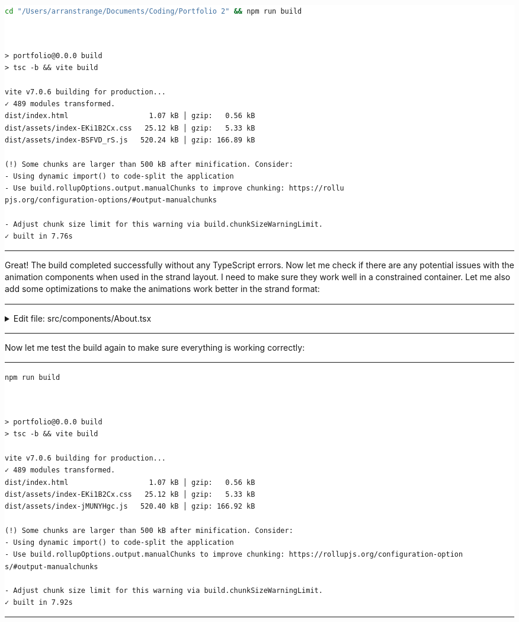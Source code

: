 ```bash
cd "/Users/arranstrange/Documents/Coding/Portfolio 2" && npm run build
```

```


> portfolio@0.0.0 build
> tsc -b && vite build

vite v7.0.6 building for production...
✓ 489 modules transformed.
dist/index.html                   1.07 kB │ gzip:   0.56 kB
dist/assets/index-EKi1B2Cx.css   25.12 kB │ gzip:   5.33 kB
dist/assets/index-BSFVD_rS.js   520.24 kB │ gzip: 166.89 kB

(!) Some chunks are larger than 500 kB after minification. Consider:
- Using dynamic import() to code-split the application
- Use build.rollupOptions.output.manualChunks to improve chunking: https://rollu
pjs.org/configuration-options/#output-manualchunks
                                                        
- Adjust chunk size limit for this warning via build.chunkSizeWarningLimit.
✓ built in 7.76s
```

---

Great! The build completed successfully without any TypeScript errors. Now let me check if there are any potential issues with the animation components when used in the strand layout. I need to make sure they work well in a constrained container. Let me also add some optimizations to make the animations work better in the strand format:


---

<details><summary>Edit file: src/components/About.tsx</summary></details>

---

Now let me test the build again to make sure everything is working correctly:


---

```bash
npm run build
```

```


> portfolio@0.0.0 build
> tsc -b && vite build

vite v7.0.6 building for production...
✓ 489 modules transformed.
dist/index.html                   1.07 kB │ gzip:   0.56 kB
dist/assets/index-EKi1B2Cx.css   25.12 kB │ gzip:   5.33 kB
dist/assets/index-jMUNYHgc.js   520.40 kB │ gzip: 166.92 kB

(!) Some chunks are larger than 500 kB after minification. Consider:
- Using dynamic import() to code-split the application
- Use build.rollupOptions.output.manualChunks to improve chunking: https://rollupjs.org/configuration-option
s/#output-manualchunks

- Adjust chunk size limit for this warning via build.chunkSizeWarningLimit.
✓ built in 7.92s
```

---
